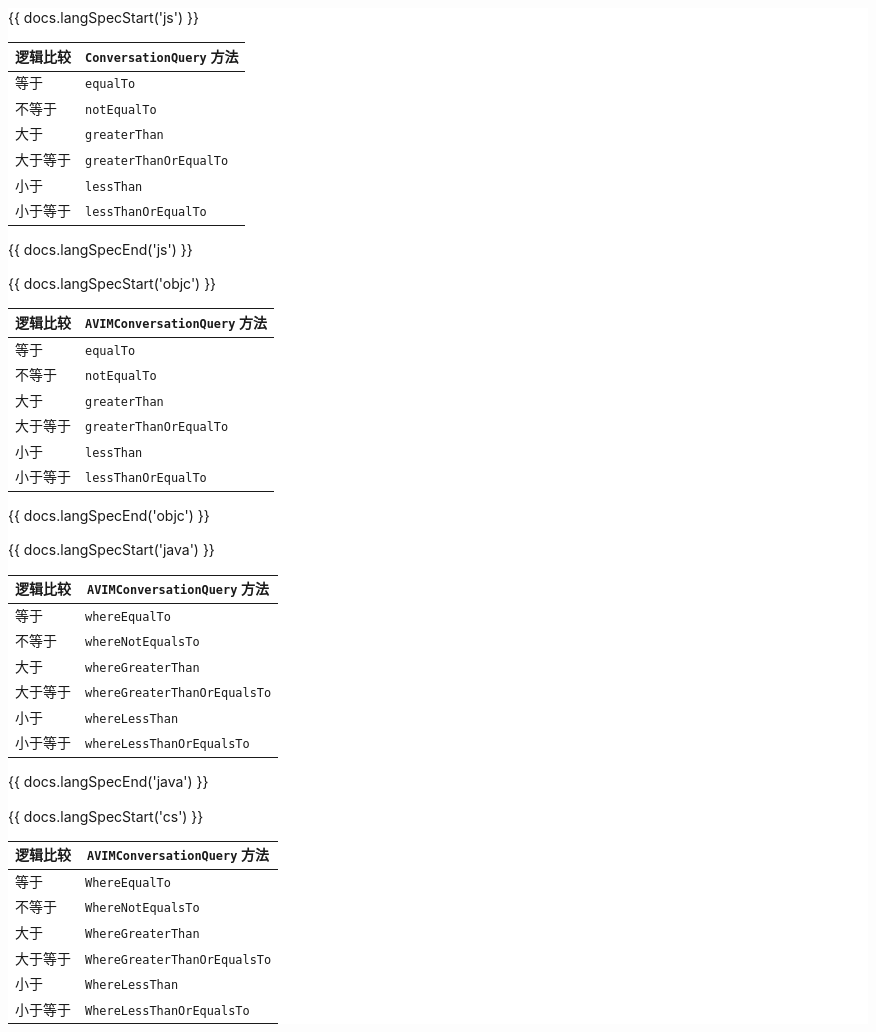 {{ docs.langSpecStart('js') }}

| 逻辑比较 | `ConversationQuery` 方法 |
| --- | --- |
| 等于     | `equalTo`              |
| 不等于   | `notEqualTo`           |
| 大于     | `greaterThan`          |
| 大于等于 | `greaterThanOrEqualTo` |
| 小于     | `lessThan`             |
| 小于等于 | `lessThanOrEqualTo`    |

{{ docs.langSpecEnd('js') }}

{{ docs.langSpecStart('objc') }}

| 逻辑比较 | `AVIMConversationQuery` 方法 |
| --- | --- |
| 等于     | `equalTo`                  |
| 不等于   | `notEqualTo`               |
| 大于     | `greaterThan`              |
| 大于等于 | `greaterThanOrEqualTo`     |
| 小于     | `lessThan`                 |
| 小于等于 | `lessThanOrEqualTo`        |

{{ docs.langSpecEnd('objc') }}

{{ docs.langSpecStart('java') }}

| 逻辑比较 | `AVIMConversationQuery` 方法 |
| --- | --- |
| 等于     | `whereEqualTo`               |
| 不等于   | `whereNotEqualsTo`           |
| 大于     | `whereGreaterThan`           |
| 大于等于 | `whereGreaterThanOrEqualsTo` |
| 小于     | `whereLessThan`              |
| 小于等于 | `whereLessThanOrEqualsTo`    |

{{ docs.langSpecEnd('java') }}

{{ docs.langSpecStart('cs') }}

| 逻辑比较 | `AVIMConversationQuery` 方法 |
| --- | --- |
| 等于     | `WhereEqualTo`               |
| 不等于   | `WhereNotEqualsTo`           |
| 大于     | `WhereGreaterThan`           |
| 大于等于 | `WhereGreaterThanOrEqualsTo` |
| 小于     | `WhereLessThan`              |
| 小于等于 | `WhereLessThanOrEqualsTo`    |
